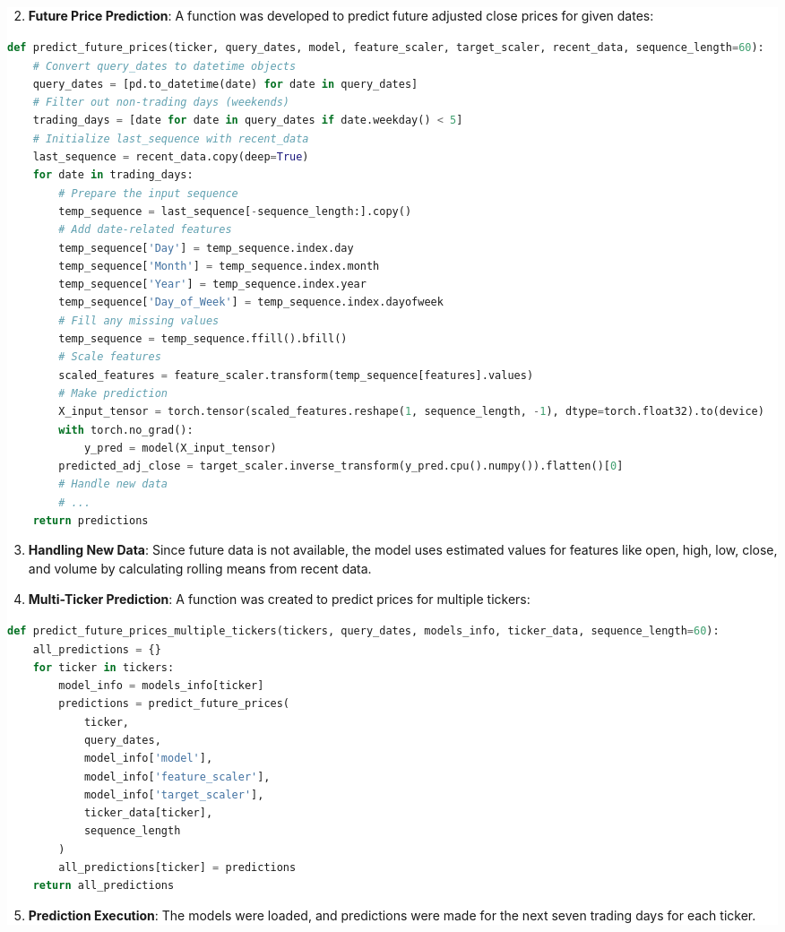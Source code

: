 2. **Future Price Prediction**: A function was developed to predict future adjusted close prices for given dates:
```python
def predict_future_prices(ticker, query_dates, model, feature_scaler, target_scaler, recent_data, sequence_length=60):
    # Convert query_dates to datetime objects
    query_dates = [pd.to_datetime(date) for date in query_dates]
    # Filter out non-trading days (weekends)
    trading_days = [date for date in query_dates if date.weekday() < 5]
    # Initialize last_sequence with recent_data
    last_sequence = recent_data.copy(deep=True)
    for date in trading_days:
        # Prepare the input sequence
        temp_sequence = last_sequence[-sequence_length:].copy()
        # Add date-related features
        temp_sequence['Day'] = temp_sequence.index.day
        temp_sequence['Month'] = temp_sequence.index.month
        temp_sequence['Year'] = temp_sequence.index.year
        temp_sequence['Day_of_Week'] = temp_sequence.index.dayofweek
        # Fill any missing values
        temp_sequence = temp_sequence.ffill().bfill()
        # Scale features
        scaled_features = feature_scaler.transform(temp_sequence[features].values)
        # Make prediction
        X_input_tensor = torch.tensor(scaled_features.reshape(1, sequence_length, -1), dtype=torch.float32).to(device)
        with torch.no_grad():
            y_pred = model(X_input_tensor)
        predicted_adj_close = target_scaler.inverse_transform(y_pred.cpu().numpy()).flatten()[0]
        # Handle new data
        # ...
    return predictions

```
3. **Handling New Data**: Since future data is not available, the model uses estimated values for features like open, high, low, close, and volume by calculating rolling means from recent data.

4. **Multi-Ticker Prediction**: A function was created to predict prices for multiple tickers:

```python
def predict_future_prices_multiple_tickers(tickers, query_dates, models_info, ticker_data, sequence_length=60):
    all_predictions = {}
    for ticker in tickers:
        model_info = models_info[ticker]
        predictions = predict_future_prices(
            ticker,
            query_dates,
            model_info['model'],
            model_info['feature_scaler'],
            model_info['target_scaler'],
            ticker_data[ticker],
            sequence_length
        )
        all_predictions[ticker] = predictions
    return all_predictions
```
5. **Prediction Execution**: The models were loaded, and predictions were made for the next seven trading days for each ticker.
